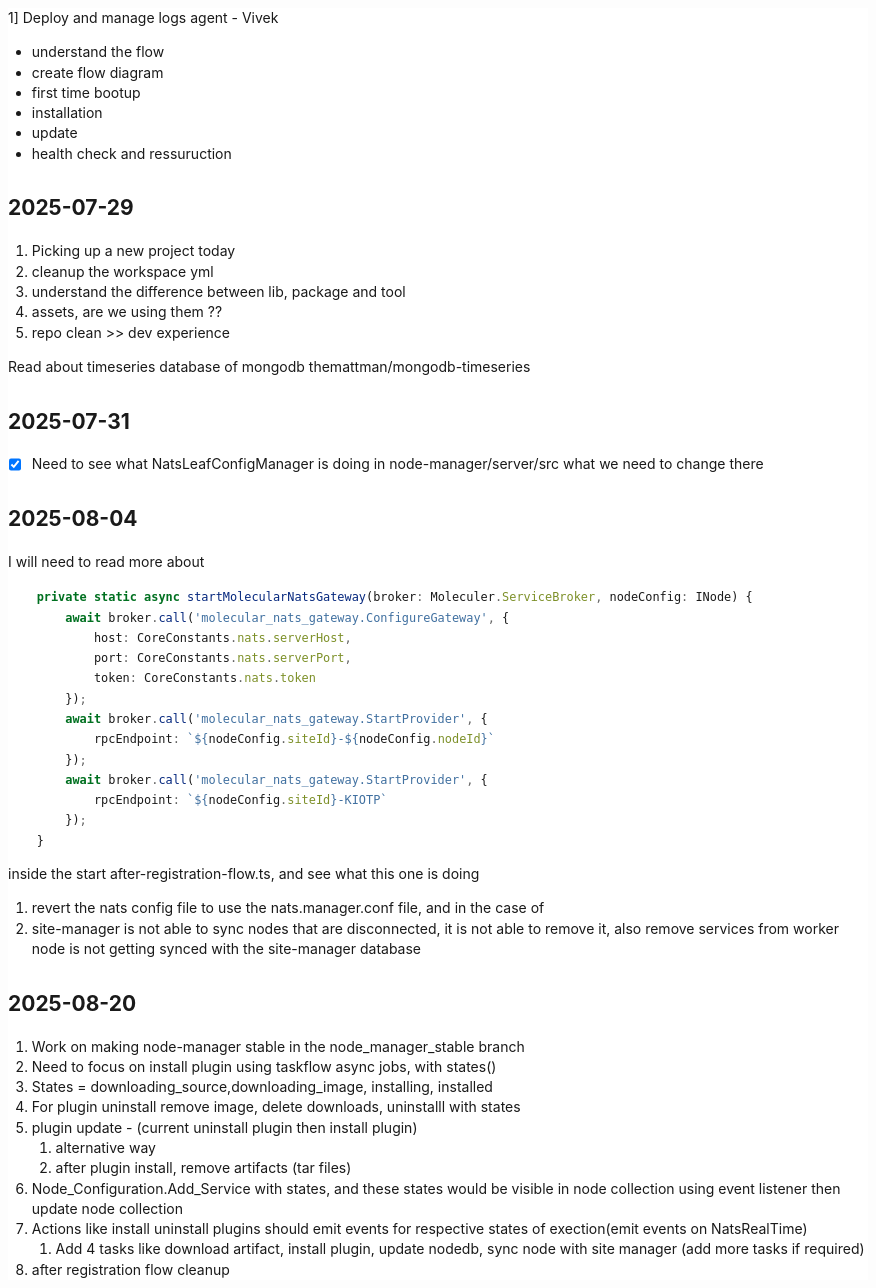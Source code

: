 1] Deploy and manage logs agent - Vivek 
- understand the flow 
- create flow diagram 
- first time bootup 
- installation 
- update 
- health check and ressuruction

## 2025-07-29
1. Picking up a new project today
2. cleanup the workspace yml
3. understand the difference between lib, package and tool
4. assets, are we using them ??
5. repo clean >> dev experience

Read about timeseries database of mongodb
themattman/mongodb-timeseries

## 2025-07-31
- [x] Need to see what NatsLeafConfigManager is doing  in node-manager/server/src what we need to change there


## 2025-08-04
I will need to read more about
```typescript
    private static async startMolecularNatsGateway(broker: Moleculer.ServiceBroker, nodeConfig: INode) {
        await broker.call('molecular_nats_gateway.ConfigureGateway', {
            host: CoreConstants.nats.serverHost,
            port: CoreConstants.nats.serverPort,
            token: CoreConstants.nats.token
        });
        await broker.call('molecular_nats_gateway.StartProvider', {
            rpcEndpoint: `${nodeConfig.siteId}-${nodeConfig.nodeId}`
        });
        await broker.call('molecular_nats_gateway.StartProvider', {
            rpcEndpoint: `${nodeConfig.siteId}-KIOTP`
        });
    }
```
inside the start after-registration-flow.ts, and see what this one is doing

1. revert the nats config file to use the nats.manager.conf file, and in the case of 
2. site-manager is not able to sync nodes that are disconnected, it is not able to remove it, also remove services from worker node is not getting synced with the site-manager database


## 2025-08-20
1. Work on making node-manager stable in the node_manager_stable branch
2. Need to focus on install plugin using taskflow async jobs, with states()
3. States = downloading_source,downloading_image, installing, installed
4. For plugin uninstall remove image, delete downloads, uninstalll with states
5. plugin update - (current uninstall plugin then install plugin)
	1. alternative way 
	2. after plugin install, remove artifacts (tar files)
6. Node_Configuration.Add_Service with states, and these states would be visible in node collection using event listener then update node collection
7. Actions like install uninstall plugins should emit events for respective states of exection(emit events on NatsRealTime)
	1. Add 4 tasks like download artifact, install plugin, update nodedb, sync node with site manager (add more tasks if required)
8. after registration flow cleanup